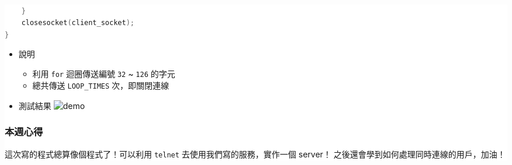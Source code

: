 ```c
    }
    closesocket(client_socket);
}
```

* 說明
    - 利用 `for` 迴圈傳送編號 `32` ~ `126` 的字元
    - 總共傳送 `LOOP_TIMES` 次，即關閉連線


* 測試結果
![demo](/images/telnet_chargen_server.png)

### 本週心得
這次寫的程式總算像個程式了！可以利用 `telnet` 去使用我們寫的服務，實作一個 server！
之後還會學到如何處理同時連線的用戶，加油！

